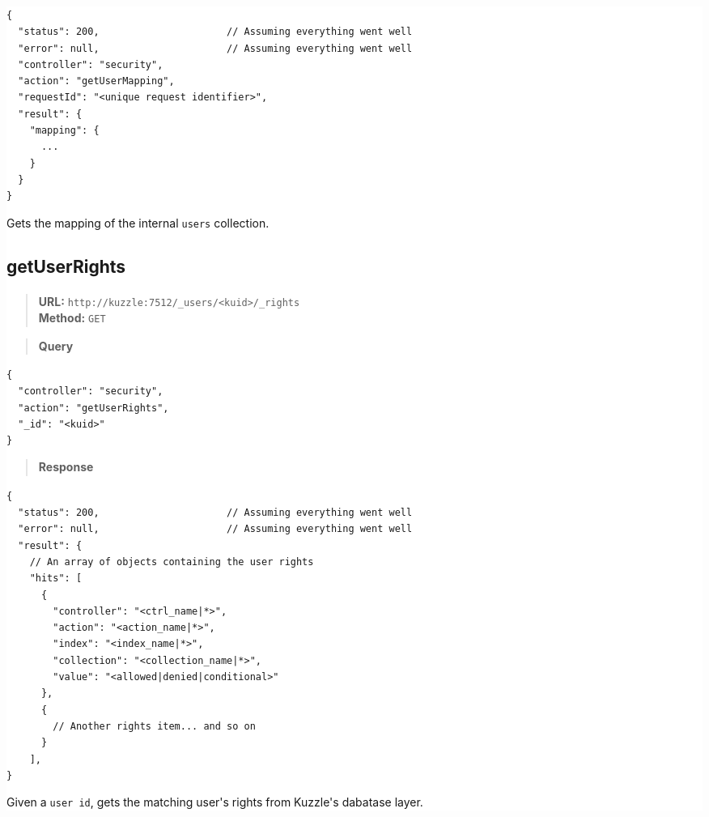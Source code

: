 ```litcoffee
{
  "status": 200,                      // Assuming everything went well
  "error": null,                      // Assuming everything went well
  "controller": "security",
  "action": "getUserMapping",
  "requestId": "<unique request identifier>",
  "result": {
    "mapping": {
      ...
    }
  }
}
```

Gets the mapping of the internal `users` collection.


## getUserRights

<section class="http"></section>

>**URL:** `http://kuzzle:7512/_users/<kuid>/_rights`  
>**Method:** `GET`

<section class="others"></section>

>**Query**

<section class="others"></section>

```litcoffee
{
  "controller": "security",
  "action": "getUserRights",
  "_id": "<kuid>"
}
```


>**Response**

```litcoffee
{
  "status": 200,                      // Assuming everything went well
  "error": null,                      // Assuming everything went well
  "result": {
    // An array of objects containing the user rights
    "hits": [
      {
        "controller": "<ctrl_name|*>",
        "action": "<action_name|*>",
        "index": "<index_name|*>",
        "collection": "<collection_name|*>",
        "value": "<allowed|denied|conditional>"
      },
      {
        // Another rights item... and so on
      }
    ],
}
```
Given a `user id`, gets the matching user's rights from Kuzzle's dabatase layer.

